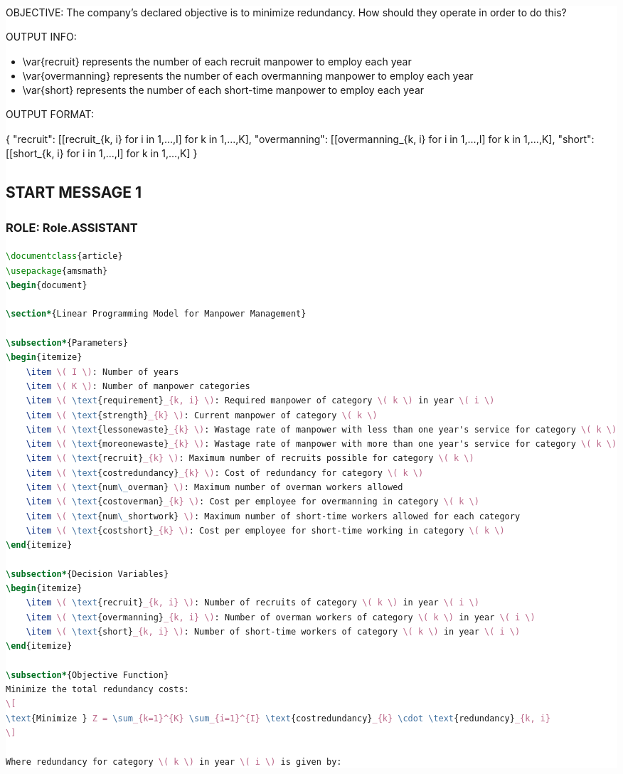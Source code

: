 
OBJECTIVE: The company’s declared objective is to minimize redundancy. How should they operate in order to do this?

OUTPUT INFO:

- \var{recruit} represents the number of each recruit manpower to employ each year
- \var{overmanning} represents the number of each overmanning manpower to employ each year
- \var{short} represents the number of each short-time manpower to employ each year

OUTPUT FORMAT:

{
    "recruit": [[recruit_{k, i} for i in 1,...,I] for k in 1,...,K],
    "overmanning": [[overmanning_{k, i} for i in 1,...,I] for k in 1,...,K],
    "short": [[short_{k, i} for i in 1,...,I] for k in 1,...,K]
}
</DESCRIPTION>


## START MESSAGE 1 
### ROLE: Role.ASSISTANT
```latex
\documentclass{article}
\usepackage{amsmath}
\begin{document}

\section*{Linear Programming Model for Manpower Management}

\subsection*{Parameters}
\begin{itemize}
    \item \( I \): Number of years
    \item \( K \): Number of manpower categories
    \item \( \text{requirement}_{k, i} \): Required manpower of category \( k \) in year \( i \)
    \item \( \text{strength}_{k} \): Current manpower of category \( k \)
    \item \( \text{lessonewaste}_{k} \): Wastage rate of manpower with less than one year's service for category \( k \)
    \item \( \text{moreonewaste}_{k} \): Wastage rate of manpower with more than one year's service for category \( k \)
    \item \( \text{recruit}_{k} \): Maximum number of recruits possible for category \( k \)
    \item \( \text{costredundancy}_{k} \): Cost of redundancy for category \( k \)
    \item \( \text{num\_overman} \): Maximum number of overman workers allowed
    \item \( \text{costoverman}_{k} \): Cost per employee for overmanning in category \( k \)
    \item \( \text{num\_shortwork} \): Maximum number of short-time workers allowed for each category
    \item \( \text{costshort}_{k} \): Cost per employee for short-time working in category \( k \)
\end{itemize}

\subsection*{Decision Variables}
\begin{itemize}
    \item \( \text{recruit}_{k, i} \): Number of recruits of category \( k \) in year \( i \)
    \item \( \text{overmanning}_{k, i} \): Number of overman workers of category \( k \) in year \( i \)
    \item \( \text{short}_{k, i} \): Number of short-time workers of category \( k \) in year \( i \)
\end{itemize}

\subsection*{Objective Function}
Minimize the total redundancy costs:
\[
\text{Minimize } Z = \sum_{k=1}^{K} \sum_{i=1}^{I} \text{costredundancy}_{k} \cdot \text{redundancy}_{k, i}
\]

Where redundancy for category \( k \) in year \( i \) is given by:
```